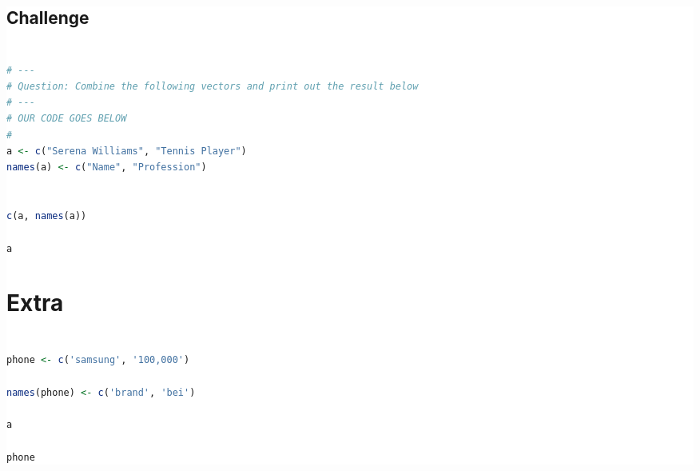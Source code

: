 
## Challenge
```R
 
# ---
# Question: Combine the following vectors and print out the result below
# ---
# OUR CODE GOES BELOW
# 
a <- c("Serena Williams", "Tennis Player") 
names(a) <- c("Name", "Profession")


c(a, names(a))

a

```


# Extra

```R

phone <- c('samsung', '100,000')

names(phone) <- c('brand', 'bei')

a

phone

```




